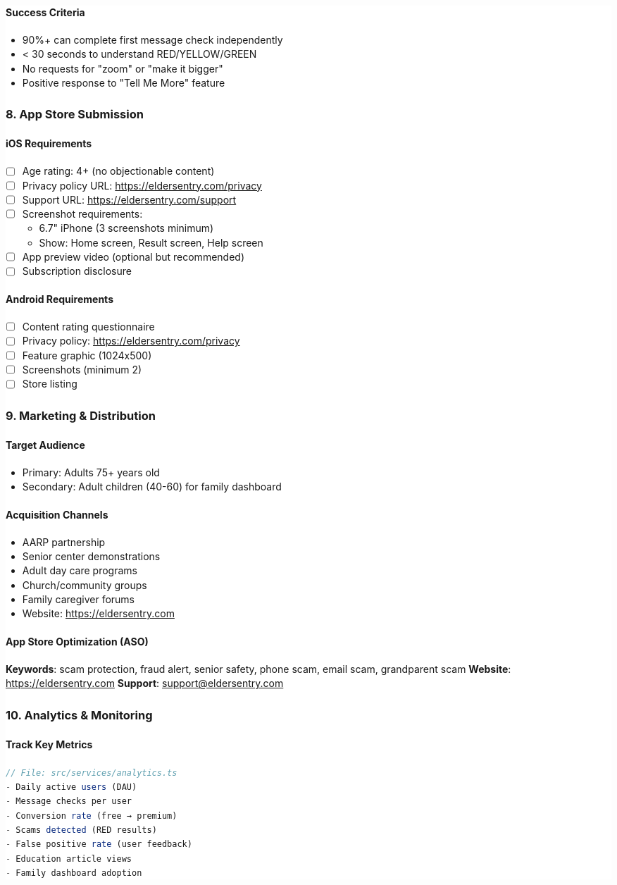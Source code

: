 #### Success Criteria
- 90%+ can complete first message check independently
- < 30 seconds to understand RED/YELLOW/GREEN
- No requests for "zoom" or "make it bigger"
- Positive response to "Tell Me More" feature

### 8. App Store Submission

#### iOS Requirements
- [ ] Age rating: 4+ (no objectionable content)
- [ ] Privacy policy URL: https://eldersentry.com/privacy
- [ ] Support URL: https://eldersentry.com/support
- [ ] Screenshot requirements:
  - 6.7" iPhone (3 screenshots minimum)
  - Show: Home screen, Result screen, Help screen
- [ ] App preview video (optional but recommended)
- [ ] Subscription disclosure

#### Android Requirements
- [ ] Content rating questionnaire
- [ ] Privacy policy: https://eldersentry.com/privacy
- [ ] Feature graphic (1024x500)
- [ ] Screenshots (minimum 2)
- [ ] Store listing

### 9. Marketing & Distribution

#### Target Audience
- Primary: Adults 75+ years old
- Secondary: Adult children (40-60) for family dashboard

#### Acquisition Channels
- AARP partnership
- Senior center demonstrations
- Adult day care programs
- Church/community groups
- Family caregiver forums
- Website: https://eldersentry.com

#### App Store Optimization (ASO)
**Keywords**: scam protection, fraud alert, senior safety, phone scam, email scam, grandparent scam
**Website**: https://eldersentry.com
**Support**: support@eldersentry.com

### 10. Analytics & Monitoring

#### Track Key Metrics
```typescript
// File: src/services/analytics.ts
- Daily active users (DAU)
- Message checks per user
- Conversion rate (free → premium)
- Scams detected (RED results)
- False positive rate (user feedback)
- Education article views
- Family dashboard adoption
```

